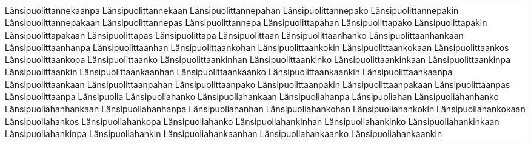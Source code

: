 Länsipuolittannekaanpa
Länsipuolittannekaan
Länsipuolittannepahan
Länsipuolittannepako
Länsipuolittannepakin
Länsipuolittannepakaan
Länsipuolittannepas
Länsipuolittannepa
Länsipuolittapahan
Länsipuolittapako
Länsipuolittapakin
Länsipuolittapakaan
Länsipuolittapas
Länsipuolittapa
Länsipuolittaan
Länsipuolittaanhanko
Länsipuolittaanhankaan
Länsipuolittaanhanpa
Länsipuolittaanhan
Länsipuolittaankohan
Länsipuolittaankokin
Länsipuolittaankokaan
Länsipuolittaankos
Länsipuolittaankopa
Länsipuolittaanko
Länsipuolittaankinhan
Länsipuolittaankinko
Länsipuolittaankinkaan
Länsipuolittaankinpa
Länsipuolittaankin
Länsipuolittaankaanhan
Länsipuolittaankaanko
Länsipuolittaankaankin
Länsipuolittaankaanpa
Länsipuolittaankaan
Länsipuolittaanpahan
Länsipuolittaanpako
Länsipuolittaanpakin
Länsipuolittaanpakaan
Länsipuolittaanpas
Länsipuolittaanpa
Länsipuolia
Länsipuoliahanko
Länsipuoliahankaan
Länsipuoliahanpa
Länsipuoliahan
Länsipuoliahanhanko
Länsipuoliahanhankaan
Länsipuoliahanhanpa
Länsipuoliahanhan
Länsipuoliahankohan
Länsipuoliahankokin
Länsipuoliahankokaan
Länsipuoliahankos
Länsipuoliahankopa
Länsipuoliahanko
Länsipuoliahankinhan
Länsipuoliahankinko
Länsipuoliahankinkaan
Länsipuoliahankinpa
Länsipuoliahankin
Länsipuoliahankaanhan
Länsipuoliahankaanko
Länsipuoliahankaankin